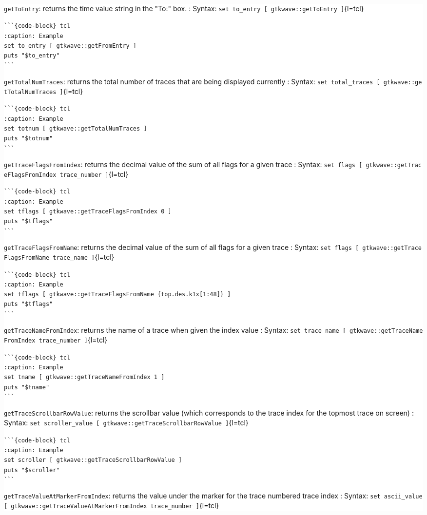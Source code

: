 `getToEntry`: returns the time value string in the "To:" box.
:   Syntax: `set to_entry [ gtkwave::getToEntry ]`{l=tcl}

    ```{code-block} tcl
    :caption: Example
    set to_entry [ gtkwave::getFromEntry ]
    puts "$to_entry"
    ```

`getTotalNumTraces`: returns the total number of traces that are being displayed currently
:   Syntax: `set total_traces [ gtkwave::getTotalNumTraces ]`{l=tcl}

    ```{code-block} tcl
    :caption: Example
    set totnum [ gtkwave::getTotalNumTraces ]
    puts "$totnum"
    ```

`getTraceFlagsFromIndex`: returns the decimal value of the sum of all flags for a given trace
:   Syntax: `set flags [ gtkwave::getTraceFlagsFromIndex trace_number ]`{l=tcl}

    ```{code-block} tcl
    :caption: Example
    set tflags [ gtkwave::getTraceFlagsFromIndex 0 ]
    puts "$tflags"
    ```

`getTraceFlagsFromName`: returns the decimal value of the sum of all flags for a given trace
:   Syntax: `set flags [ gtkwave::getTraceFlagsFromName trace_name ]`{l=tcl}

    ```{code-block} tcl
    :caption: Example
    set tflags [ gtkwave::getTraceFlagsFromName {top.des.k1x[1:48]} ]
    puts "$tflags"
    ```

`getTraceNameFromIndex`: returns the name of a trace when given the index value
:   Syntax: `set trace_name [ gtkwave::getTraceNameFromIndex trace_number ]`{l=tcl}

    ```{code-block} tcl
    :caption: Example
    set tname [ gtkwave::getTraceNameFromIndex 1 ]
    puts "$tname"
    ```

`getTraceScrollbarRowValue`: returns the scrollbar value (which corresponds to the trace index for the topmost trace on screen)
:   Syntax: `set scroller_value [ gtkwave::getTraceScrollbarRowValue ]`{l=tcl}

    ```{code-block} tcl
    :caption: Example
    set scroller [ gtkwave::getTraceScrollbarRowValue ]
    puts "$scroller"
    ```

`getTraceValueAtMarkerFromIndex`: returns the value under the marker for the trace numbered trace index
:   Syntax: `set ascii_value [ gtkwave::getTraceValueAtMarkerFromIndex trace_number ]`{l=tcl}
